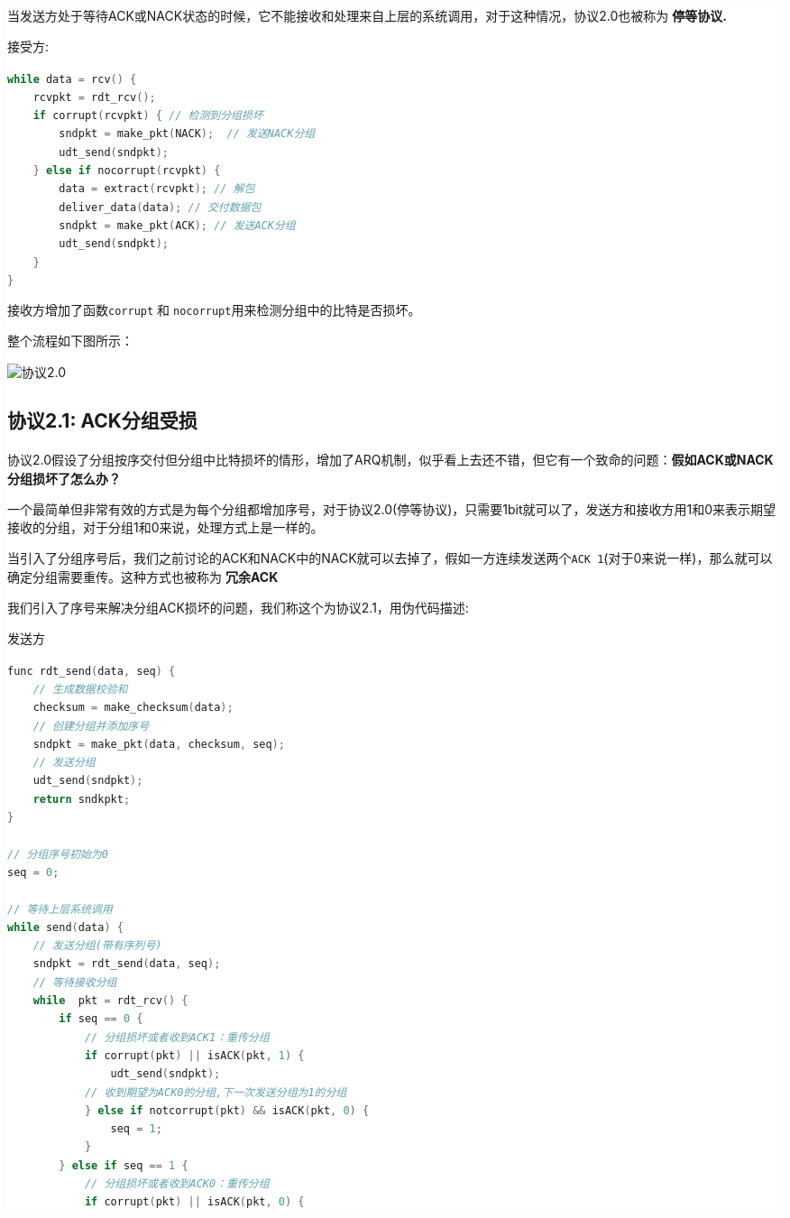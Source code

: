 当发送方处于等待ACK或NACK状态的时候，它不能接收和处理来自上层的系统调用，对于这种情况，协议2.0也被称为 **停等协议.**

接受方:

```c
while data = rcv() {
    rcvpkt = rdt_rcv();
    if corrupt(rcvpkt) { // 检测到分组损坏
        sndpkt = make_pkt(NACK);  // 发送NACK分组
        udt_send(sndpkt);
    } else if nocorrupt(rcvpkt) {
        data = extract(rcvpkt); // 解包
    	deliver_data(data); // 交付数据包
        sndpkt = make_pkt(ACK); // 发送ACK分组
        udt_send(sndpkt);
    }
}
```

接收方增加了函数`corrupt` 和 `nocorrupt`用来检测分组中的比特是否损坏。

整个流程如下图所示：

![协议2.0](/images/协议2.0.png)

## 协议2.1: ACK分组受损

协议2.0假设了分组按序交付但分组中比特损坏的情形，增加了ARQ机制，似乎看上去还不错，但它有一个致命的问题：**假如ACK或NACK分组损坏了怎么办？**

一个最简单但非常有效的方式是为每个分组都增加序号，对于协议2.0(停等协议)，只需要1bit就可以了，发送方和接收方用1和0来表示期望接收的分组，对于分组1和0来说，处理方式上是一样的。

当引入了分组序号后，我们之前讨论的ACK和NACK中的NACK就可以去掉了，假如一方连续发送两个`ACK 1`(对于0来说一样)，那么就可以确定分组需要重传。这种方式也被称为 **冗余ACK**

我们引入了序号来解决分组ACK损坏的问题，我们称这个为协议2.1，用伪代码描述:

发送方

```c
func rdt_send(data, seq) {
    // 生成数据校验和
    checksum = make_checksum(data); 
    // 创建分组并添加序号
    sndpkt = make_pkt(data, checksum, seq);
    // 发送分组
    udt_send(sndpkt); 
    return sndkpkt;
}

// 分组序号初始为0
seq = 0;

// 等待上层系统调用
while send(data) { 
    // 发送分组(带有序列号)
    sndpkt = rdt_send(data, seq); 
    // 等待接收分组
    while  pkt = rdt_rcv() { 
        if seq == 0 {
            // 分组损坏或者收到ACK1：重传分组
            if corrupt(pkt) || isACK(pkt, 1) { 
            	udt_send(sndpkt);
            // 收到期望为ACK0的分组,下一次发送分组为1的分组
            } else if notcorrupt(pkt) && isACK(pkt, 0) { 
                seq = 1;
            }
        } else if seq == 1 {
            // 分组损坏或者收到ACK0：重传分组
            if corrupt(pkt) || isACK(pkt, 0) { 
```